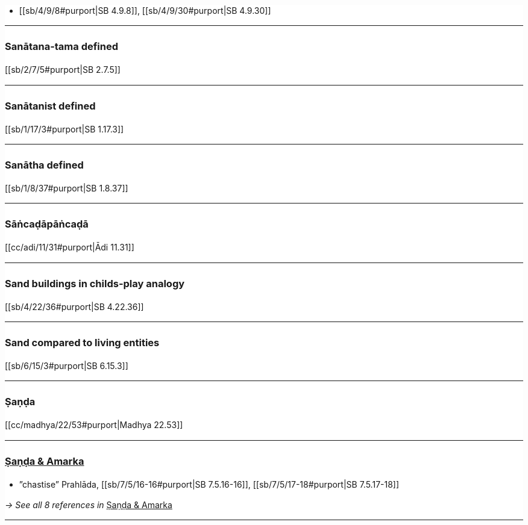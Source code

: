* [[sb/4/9/8#purport|SB 4.9.8]], [[sb/4/9/30#purport|SB 4.9.30]]

---

### Sanātana-tama defined

[[sb/2/7/5#purport|SB 2.7.5]]


---

### Sanātanist defined

[[sb/1/17/3#purport|SB 1.17.3]]


---

### Sanātha defined

[[sb/1/8/37#purport|SB 1.8.37]]


---

### Sāṅcaḍāpāṅcaḍā

[[cc/adi/11/31#purport|Ādi 11.31]]


---

### Sand buildings in childs-play analogy

[[sb/4/22/36#purport|SB 4.22.36]]


---

### Sand compared to living entities

[[sb/6/15/3#purport|SB 6.15.3]]


---

### Ṣaṇḍa

[[cc/madhya/22/53#purport|Madhya 22.53]]


---

### [Ṣaṇḍa & Amarka](../entries/sanda-amarka.md)

* ”chastise” Prahlāda, [[sb/7/5/16-16#purport|SB 7.5.16-16]], [[sb/7/5/17-18#purport|SB 7.5.17-18]]

*→ See all 8 references in* [Ṣaṇḍa & Amarka](../entries/sanda-amarka.md)

---